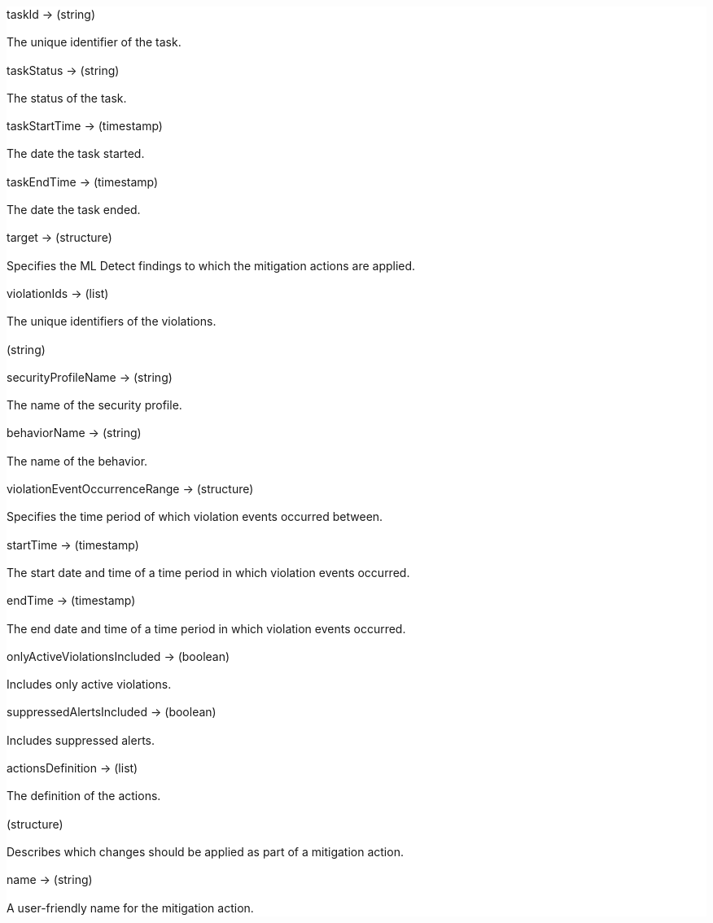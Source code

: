 taskId -> (string)

The unique identifier of the task.

taskStatus -> (string)

The status of the task.

taskStartTime -> (timestamp)

The date the task started.

taskEndTime -> (timestamp)

The date the task ended.

target -> (structure)

Specifies the ML Detect findings to which the mitigation actions are applied.

violationIds -> (list)

The unique identifiers of the violations.

(string)

securityProfileName -> (string)

The name of the security profile.

behaviorName -> (string)

The name of the behavior.

violationEventOccurrenceRange -> (structure)

Specifies the time period of which violation events occurred between.

startTime -> (timestamp)

The start date and time of a time period in which violation events occurred.

endTime -> (timestamp)

The end date and time of a time period in which violation events occurred.

onlyActiveViolationsIncluded -> (boolean)

Includes only active violations.

suppressedAlertsIncluded -> (boolean)

Includes suppressed alerts.

actionsDefinition -> (list)

The definition of the actions.

(structure)

Describes which changes should be applied as part of a mitigation action.

name -> (string)

A user-friendly name for the mitigation action.
